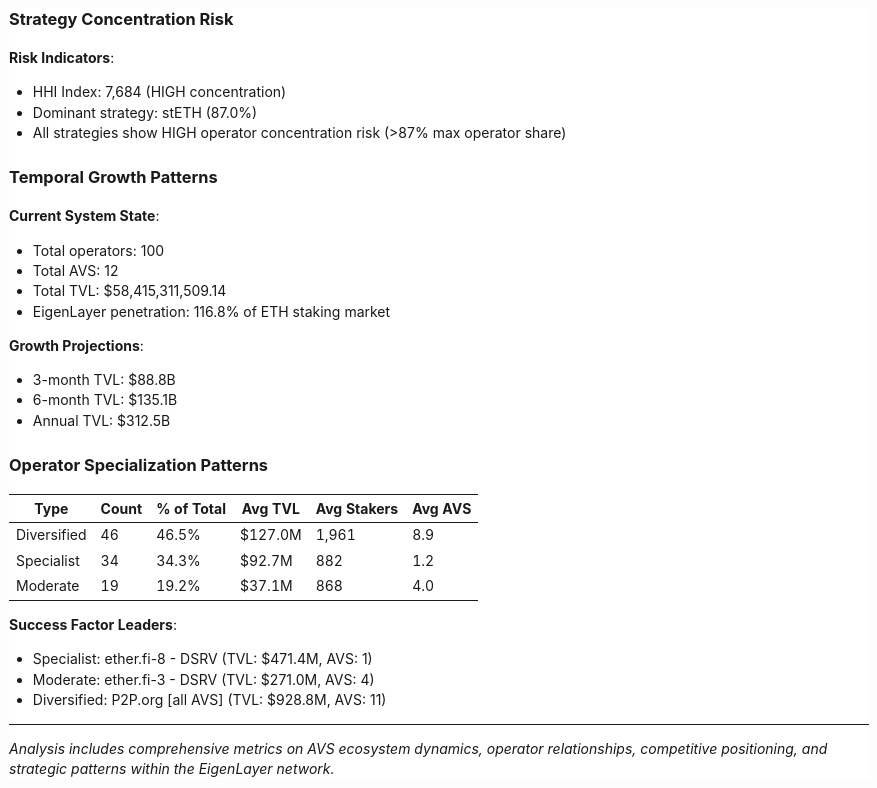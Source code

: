 ### Strategy Concentration Risk

**Risk Indicators**:
- HHI Index: 7,684 (HIGH concentration)
- Dominant strategy: stETH (87.0%)
- All strategies show HIGH operator concentration risk (>87% max operator share)

### Temporal Growth Patterns

**Current System State**:
- Total operators: 100
- Total AVS: 12
- Total TVL: $58,415,311,509.14
- EigenLayer penetration: 116.8% of ETH staking market

**Growth Projections**:
- 3-month TVL: $88.8B
- 6-month TVL: $135.1B
- Annual TVL: $312.5B

### Operator Specialization Patterns

| Type | Count | % of Total | Avg TVL | Avg Stakers | Avg AVS |
|------|-------|------------|---------|-------------|---------|
| Diversified | 46 | 46.5% | $127.0M | 1,961 | 8.9 |
| Specialist | 34 | 34.3% | $92.7M | 882 | 1.2 |
| Moderate | 19 | 19.2% | $37.1M | 868 | 4.0 |

**Success Factor Leaders**:
- Specialist: ether.fi-8 - DSRV (TVL: $471.4M, AVS: 1)
- Moderate: ether.fi-3 - DSRV (TVL: $271.0M, AVS: 4)
- Diversified: P2P.org [all AVS] (TVL: $928.8M, AVS: 11)

---

*Analysis includes comprehensive metrics on AVS ecosystem dynamics, operator relationships, competitive positioning, and strategic patterns within the EigenLayer network.*
